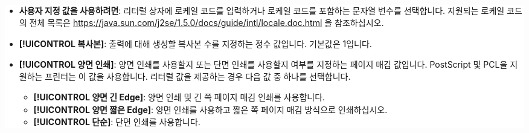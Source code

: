    * **사용자 지정 값을 사용하려면**:
리터럴 상자에 로케일 코드를 입력하거나 로케일 코드를 포함하는 문자열 변수를 선택합니다. 지원되는 로케일 코드의 전체 목록은 https://java.sun.com/j2se/1.5.0/docs/guide/intl/locale.doc.html 을 참조하십시오.

* **[!UICONTROL 복사본]**: 출력에 대해 생성할 복사본 수를 지정하는 정수 값입니다. 기본값은 1입니다.

* **[!UICONTROL 양면 인쇄]**: 양면 인쇄를 사용할지 또는 단면 인쇄를 사용할지 여부를 지정하는 페이지 매김 값입니다. PostScript 및 PCL을 지원하는 프린터는 이 값을 사용합니다. 리터럴 값을 제공하는 경우 다음 값 중 하나를 선택합니다.
   * **[!UICONTROL 양면 긴 Edge]**: 양면 인쇄 및 긴 쪽 페이지 매김 인쇄를 사용합니다.
   * **[!UICONTROL 양면 짧은 Edge]**: 양면 인쇄를 사용하고 짧은 쪽 페이지 매김 방식으로 인쇄하십시오.
   * **[!UICONTROL 단순]**: 단면 인쇄를 사용합니다.
